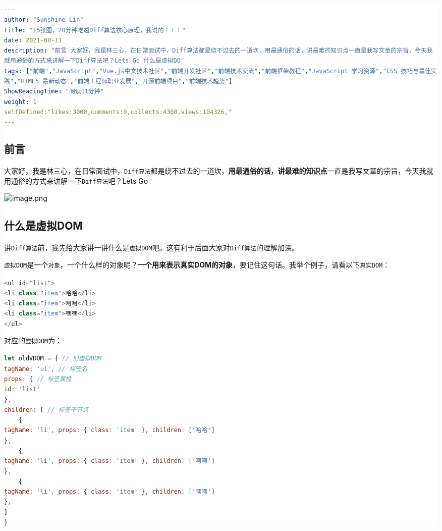 ```yaml
---
author: "Sunshine_Lin"
title: "15张图，20分钟吃透Diff算法核心原理，我说的！！！"
date: 2021-08-11
description: "前言 大家好，我是林三心，在日常面试中，Diff算法都是绕不过去的一道坎，用最通俗的话，讲最难的知识点一直是我写文章的宗旨，今天我就用通俗的方式来讲解一下Diff算法吧？Lets Go 什么是虚拟DO"
tags: ["前端","JavaScript","Vue.js中文技术社区","前端开发社区","前端技术交流","前端框架教程","JavaScript 学习资源","CSS 技巧与最佳实践","HTML5 最新动态","前端工程师职业发展","开源前端项目","前端技术趋势"]
ShowReadingTime: "阅读11分钟"
weight: 1
selfDefined:"likes:3000,comments:0,collects:4300,views:104326,"
---
```

前言
--

大家好，我是林三心，在日常面试中，`Diff算法`都是绕不过去的一道坎，**用最通俗的话，讲最难的知识点**一直是我写文章的宗旨，今天我就用通俗的方式来讲解一下`Diff算法`吧？Lets Go

![image.png](/images/jueJin/3208317c535348a.png)

什么是虚拟DOM
--------

讲`Diff算法`前，我先给大家讲一讲什么是`虚拟DOM`吧。这有利于后面大家对`Diff算法`的理解加深。

`虚拟DOM`是一个`对象`，一个什么样的对象呢？**一个用来表示真实DOM的对象**，要记住这句话。我举个例子，请看以下`真实DOM`：

```js
<ul id="list">
<li class="item">哈哈</li>
<li class="item">呵呵</li>
<li class="item">嘿嘿</li>
</ul>
```

对应的`虚拟DOM`为：

```js
let oldVDOM = { // 旧虚拟DOM
tagName: 'ul', // 标签名
props: { // 标签属性
id: 'list'
},
children: [ // 标签子节点
    {
tagName: 'li', props: { class: 'item' }, children: ['哈哈']
},
    {
tagName: 'li', props: { class: 'item' }, children: ['呵呵']
},
    {
tagName: 'li', props: { class: 'item' }, children: ['嘿嘿']
},
]
}
```

